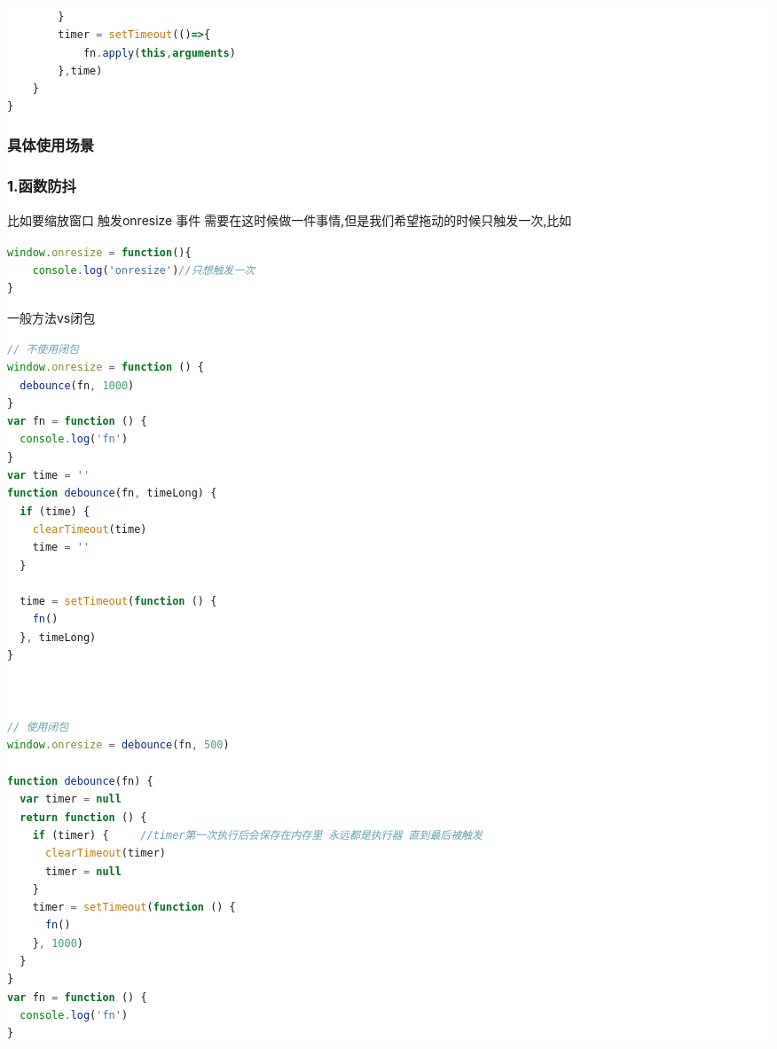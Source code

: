 ```javascript
        }
        timer = setTimeout(()=>{
            fn.apply(this,arguments)
        },time)
    }
}
```

### 具体使用场景

### 1.函数防抖 

比如要缩放窗口 触发onresize 事件 需要在这时候做一件事情,但是我们希望拖动的时候只触发一次,比如

```js
window.onresize = function(){
    console.log('onresize')//只想触发一次
}
```

一般方法vs闭包

```js
// 不使用闭包
window.onresize = function () {
  debounce(fn, 1000)
}
var fn = function () {
  console.log('fn')
}
var time = ''
function debounce(fn, timeLong) {
  if (time) {
    clearTimeout(time)
    time = ''
  }

  time = setTimeout(function () {
    fn()
  }, timeLong)
}



// 使用闭包
window.onresize = debounce(fn, 500)

function debounce(fn) {
  var timer = null
  return function () {
    if (timer) {     //timer第一次执行后会保存在内存里 永远都是执行器 直到最后被触发
      clearTimeout(timer)
      timer = null
    }
    timer = setTimeout(function () {
      fn()
    }, 1000)
  }
}
var fn = function () {
  console.log('fn')
}
```
